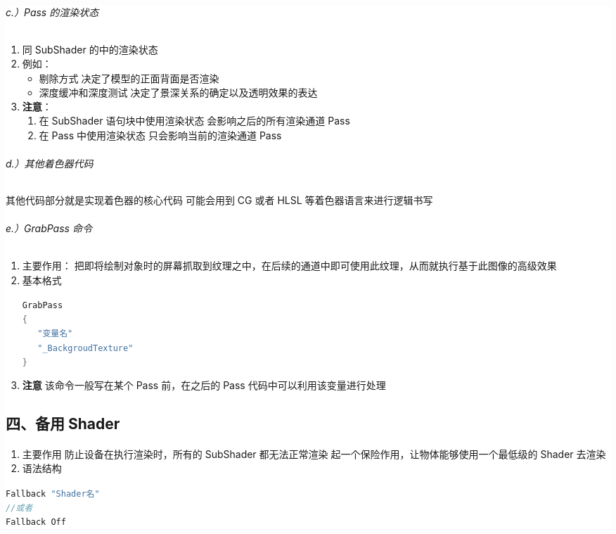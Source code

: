 ###### c.）Pass 的渲染状态

1. 同 SubShader 的中的渲染状态
2. 例如：
   - 剔除方式 决定了模型的正面背面是否渲染
   - 深度缓冲和深度测试 决定了景深关系的确定以及透明效果的表达
3. **注意**：
   1. 在 SubShader 语句块中使用渲染状态 会影响之后的所有渲染通道 Pass
   2. 在 Pass 中使用渲染状态 只会影响当前的渲染通道 Pass

###### d.）其他着色器代码

其他代码部分就是实现着色器的核心代码
可能会用到 CG 或者 HLSL 等着色器语言来进行逻辑书写

###### e.）GrabPass 命令

1. 主要作用：
   把即将绘制对象时的屏幕抓取到纹理之中，在后续的通道中即可使用此纹理，从而就执行基于此图像的高级效果
2. 基本格式
   ```cs
   GrabPass
   {
      "变量名"
      "_BackgroudTexture"
   }
   ```
3. **注意**
   该命令一般写在某个 Pass 前，在之后的 Pass 代码中可以利用该变量进行处理

## 四、备用 Shader

1. 主要作用
   防止设备在执行渲染时，所有的 SubShader 都无法正常渲染
   起一个保险作用，让物体能够使用一个最低级的 Shader 去渲染
2. 语法结构

```cs
Fallback "Shader名"
//或者
Fallback Off
```
